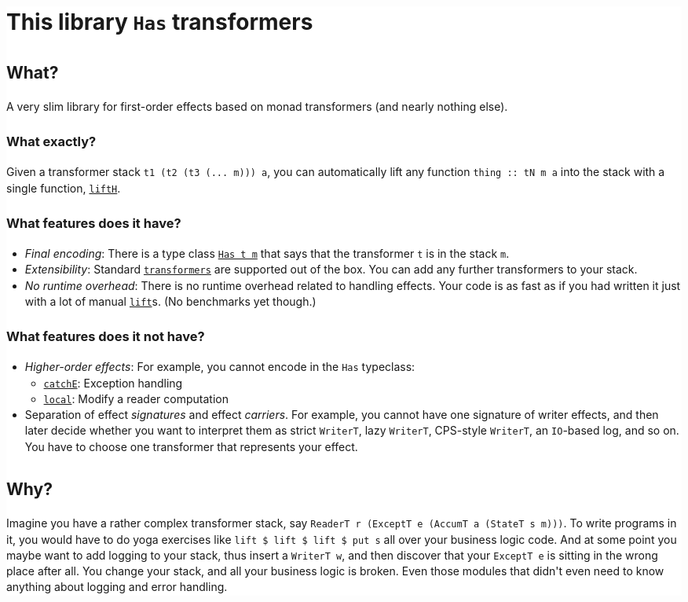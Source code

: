 # This library `Has` transformers

## What?

A very slim library for first-order effects based on monad transformers
(and nearly nothing else).

### What exactly?

Given a transformer stack `t1 (t2 (t3 (... m))) a`,
you can automatically lift any function `thing :: tN m a` into the stack with a single function,
[`liftH`](https://hackage.haskell.org/package/has-transformers/docs/Control-Monad-Trans-Has.html#v:liftH).

### What features does it have?

* _Final encoding_:
  There is a type class [`Has t m`](https://hackage.haskell.org/package/has-transformers/docs/Control-Monad-Trans-Has.html#t:Has) that says that the transformer `t` is in the stack `m`.
* _Extensibility_:
  Standard [`transformers`](https://hackage.haskell.org/package/transformers/) are supported out of the box.
  You can add any further transformers to your stack.
* _No runtime overhead_:
  There is no runtime overhead related to handling effects.
  Your code is as fast as if you had written it just with a lot of manual [`lift`](https://hackage.haskell.org/package/transformers/docs/Control-Monad-Trans-Class.html#v:lift)s.
  (No benchmarks yet though.)

### What features does it not have?

* _Higher-order effects_:
  For example, you cannot encode in the `Has` typeclass:
  * [`catchE`](https://hackage.haskell.org/package/transformers/docs/Control-Monad-Trans-Except.html#v:catchE): Exception handling
  * [`local`](https://hackage.haskell.org/package/mtl-2.2.2/docs/Control-Monad-Reader-Class.html#v:local): Modify a reader computation
* Separation of effect _signatures_ and effect _carriers_.
  For example, you cannot have one signature of writer effects,
  and then later decide whether you want to interpret them as strict `WriterT`, lazy `WriterT`, CPS-style `WriterT`, an `IO`-based log, and so on.
  You have to choose one transformer that represents your effect.

## Why?

Imagine you have a rather complex transformer stack,
say `ReaderT r (ExceptT e (AccumT a (StateT s m)))`.
To write programs in it, you would have to do yoga exercises like `lift $ lift $ lift $ put s` all over your business logic code.
And at some point you maybe want to add logging to your stack,
thus insert a `WriterT w`,
and then discover that your `ExceptT e` is sitting in the wrong place after all.
You change your stack, and all your business logic is broken.
Even those modules that didn't even need to know anything about logging and error handling.
